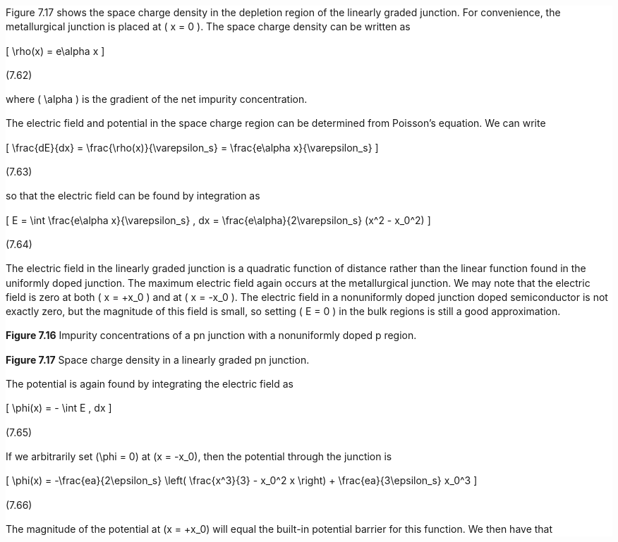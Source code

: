 Figure 7.17 shows the space charge density in the depletion region of the linearly graded junction. For convenience, the metallurgical junction is placed at \( x = 0 \). The space charge density can be written as

\[
\rho(x) = e\alpha x
\]

(7.62)

where \( \alpha \) is the gradient of the net impurity concentration.

The electric field and potential in the space charge region can be determined from Poisson’s equation. We can write

\[
\frac{dE}{dx} = \frac{\rho(x)}{\varepsilon_s} = \frac{e\alpha x}{\varepsilon_s}
\]

(7.63)

so that the electric field can be found by integration as

\[
E = \int \frac{e\alpha x}{\varepsilon_s} \, dx = \frac{e\alpha}{2\varepsilon_s} (x^2 - x_0^2)
\]

(7.64)

The electric field in the linearly graded junction is a quadratic function of distance rather than the linear function found in the uniformly doped junction. The maximum electric field again occurs at the metallurgical junction. We may note that the electric field is zero at both \( x = +x_0 \) and at \( x = -x_0 \). The electric field in a nonuniformly doped junction doped semiconductor is not exactly zero, but the magnitude of this field is small, so setting \( E = 0 \) in the bulk regions is still a good approximation.

**Figure 7.16** Impurity concentrations of a pn junction with a nonuniformly doped p region.

**Figure 7.17** Space charge density in a linearly graded pn junction.

The potential is again found by integrating the electric field as

\[
\phi(x) = - \int E \, dx
\]

(7.65)

If we arbitrarily set \(\phi = 0\) at \(x = -x_0\), then the potential through the junction is

\[
\phi(x) = -\frac{ea}{2\epsilon_s} \left( \frac{x^3}{3} - x_0^2 x \right) + \frac{ea}{3\epsilon_s} x_0^3
\]

(7.66)

The magnitude of the potential at \(x = +x_0\) will equal the built-in potential barrier for this function. We then have that
